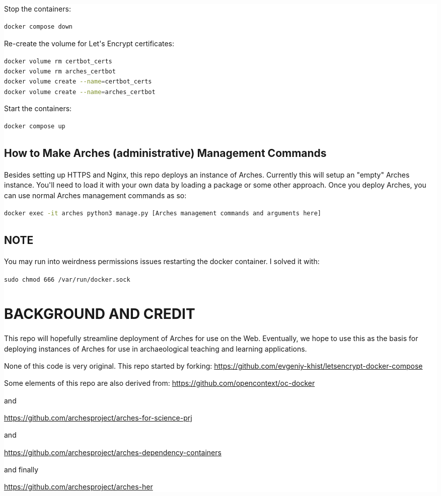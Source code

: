 Stop the containers:

```bash
docker compose down
```

Re-create the volume for Let's Encrypt certificates:

```bash
docker volume rm certbot_certs
docker volume rm arches_certbot
docker volume create --name=certbot_certs
docker volume create --name=arches_certbot
```

Start the containers:

```bash
docker compose up
```

## How to Make Arches (administrative) Management Commands
Besides setting up HTTPS and Nginx, this repo deploys an instance of Arches. Currently this will setup an "empty" Arches instance. You'll need to load it with your own data by loading a package or some other approach. Once you deploy Arches, you can use normal Arches management commands as so:

```bash
docker exec -it arches python3 manage.py [Arches management commands and arguments here]
```



## NOTE
You may run into weirdness permissions issues restarting the docker container. I solved it with:
```
sudo chmod 666 /var/run/docker.sock

```


# BACKGROUND AND CREDIT
This repo will hopefully streamline deployment of Arches for use on the Web. Eventually, we hope to use this as the basis for deploying instances of Arches for use in archaeological teaching and learning applications.

None of this code is very original. This repo started by forking:
https://github.com/evgeniy-khist/letsencrypt-docker-compose

Some elements of this repo are also derived from:
https://github.com/opencontext/oc-docker

and

https://github.com/archesproject/arches-for-science-prj

and

https://github.com/archesproject/arches-dependency-containers

and finally

https://github.com/archesproject/arches-her
